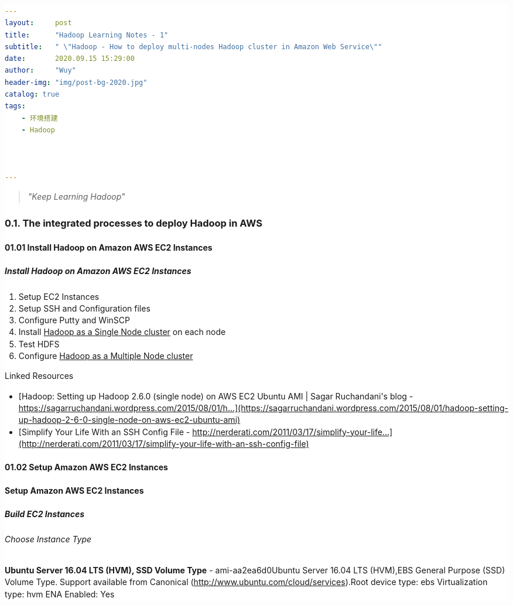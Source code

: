 ```yaml
---
layout:     post
title:      "Hadoop Learning Notes - 1"
subtitle:   " \"Hadoop - How to deploy multi-nodes Hadoop cluster in Amazon Web Service\""
date:       2020.09.15 15:29:00
author:     "Wuy"
header-img: "img/post-bg-2020.jpg"
catalog: true
tags:
    - 环境搭建
    - Hadoop



---
```


> *"Keep Learning Hadoop"*

### 0.1. The  integrated processes  to deploy Hadoop in AWS

#### 01.01 Install Hadoop on Amazon AWS EC2 Instances

##### Install Hadoop on Amazon AWS EC2 Instances

1. Setup EC2 Instances
2. Setup SSH and Configuration files
3. Configure Putty and WinSCP
4. Install [Hadoop as a Single Node cluster](https://klasserom.azurewebsites.net/CourseStrands/Binder/3380) on each node
5. Test HDFS
6. Configure [Hadoop as a Multiple Node cluster](https://klasserom.azurewebsites.net/CourseStrands/Binder/3385)

Linked Resources

- [Hadoop: Setting up Hadoop 2.6.0 (single node) on AWS EC2 Ubuntu AMI | Sagar Ruchandani's blog - https://sagarruchandani.wordpress.com/2015/08/01/h...](https://sagarruchandani.wordpress.com/2015/08/01/hadoop-setting-up-hadoop-2-6-0-single-node-on-aws-ec2-ubuntu-ami)
- [Simplify Your Life With an SSH Config File - http://nerderati.com/2011/03/17/simplify-your-life...](http://nerderati.com/2011/03/17/simplify-your-life-with-an-ssh-config-file)

#### 01.02 Setup Amazon AWS EC2 Instances

#### Setup Amazon AWS EC2 Instances

##### Build EC2 Instances

###### Choose Instance Type

**Ubuntu Server 16.04 LTS (HVM), SSD Volume Type** - ami-aa2ea6d0Ubuntu Server 16.04 LTS (HVM),EBS General Purpose (SSD) Volume Type. Support available from Canonical (http://www.ubuntu.com/cloud/services).Root device type: ebs Virtualization type: hvm ENA Enabled: Yes
